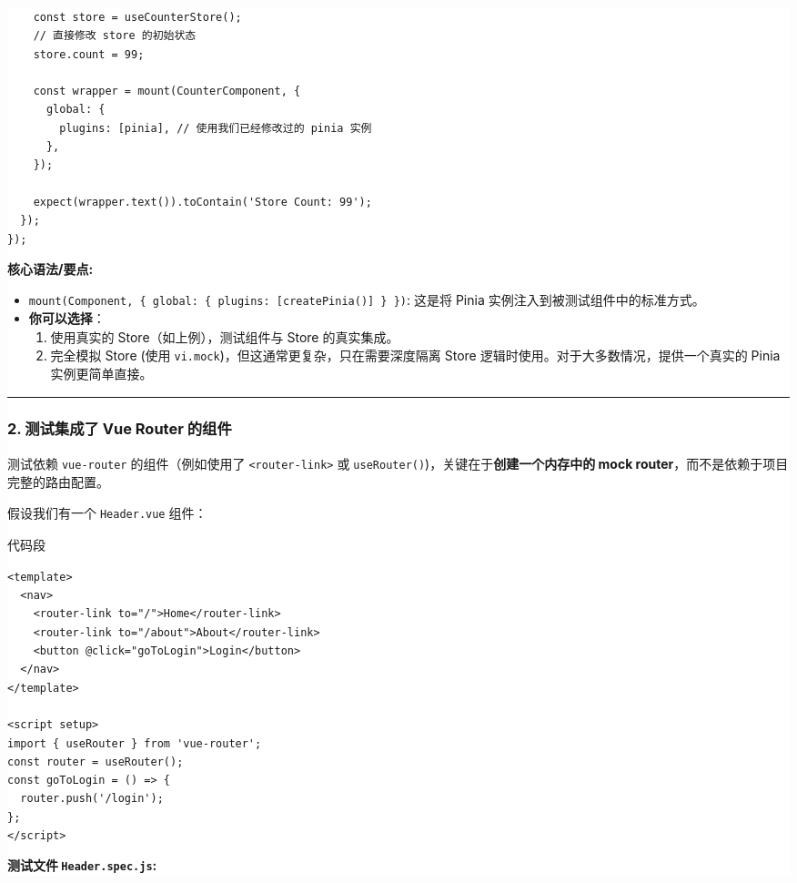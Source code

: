 ```
    const store = useCounterStore();
    // 直接修改 store 的初始状态
    store.count = 99;

    const wrapper = mount(CounterComponent, {
      global: {
        plugins: [pinia], // 使用我们已经修改过的 pinia 实例
      },
    });

    expect(wrapper.text()).toContain('Store Count: 99');
  });
});
```

**核心语法/要点:**

- `mount(Component, { global: { plugins: [createPinia()] } })`: 这是将 Pinia 实例注入到被测试组件中的标准方式。
- **你可以选择**：
  1. 使用真实的 Store（如上例），测试组件与 Store 的真实集成。
  2. 完全模拟 Store (使用 `vi.mock`)，但这通常更复杂，只在需要深度隔离 Store 逻辑时使用。对于大多数情况，提供一个真实的 Pinia 实例更简单直接。

------



### 2. 测试集成了 Vue Router 的组件



测试依赖 `vue-router` 的组件（例如使用了 `<router-link>` 或 `useRouter()`)，关键在于**创建一个内存中的 mock router**，而不是依赖于项目完整的路由配置。

假设我们有一个 `Header.vue` 组件：

代码段

```
<template>
  <nav>
    <router-link to="/">Home</router-link>
    <router-link to="/about">About</router-link>
    <button @click="goToLogin">Login</button>
  </nav>
</template>

<script setup>
import { useRouter } from 'vue-router';
const router = useRouter();
const goToLogin = () => {
  router.push('/login');
};
</script>
```

**测试文件 `Header.spec.js`:**
